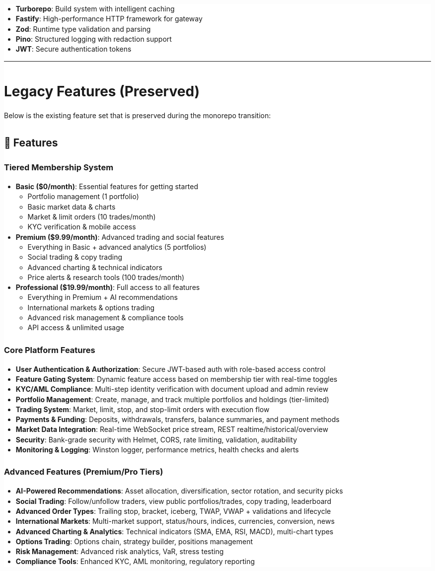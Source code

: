 - **Turborepo**: Build system with intelligent caching
- **Fastify**: High-performance HTTP framework for gateway
- **Zod**: Runtime type validation and parsing
- **Pino**: Structured logging with redaction support
- **JWT**: Secure authentication tokens

---

# Legacy Features (Preserved)
Below is the existing feature set that is preserved during the monorepo transition:

## 🚀 Features

### Tiered Membership System
- **Basic ($0/month)**: Essential features for getting started
  - Portfolio management (1 portfolio)
  - Basic market data & charts
  - Market & limit orders (10 trades/month)
  - KYC verification & mobile access
- **Premium ($9.99/month)**: Advanced trading and social features
  - Everything in Basic + advanced analytics (5 portfolios)
  - Social trading & copy trading
  - Advanced charting & technical indicators
  - Price alerts & research tools (100 trades/month)
- **Professional ($19.99/month)**: Full access to all features
  - Everything in Premium + AI recommendations
  - International markets & options trading
  - Advanced risk management & compliance tools
  - API access & unlimited usage

### Core Platform Features
- **User Authentication & Authorization**: Secure JWT-based auth with role-based access control
- **Feature Gating System**: Dynamic feature access based on membership tier with real-time toggles
- **KYC/AML Compliance**: Multi-step identity verification with document upload and admin review
- **Portfolio Management**: Create, manage, and track multiple portfolios and holdings (tier-limited)
- **Trading System**: Market, limit, stop, and stop-limit orders with execution flow
- **Payments & Funding**: Deposits, withdrawals, transfers, balance summaries, and payment methods
- **Market Data Integration**: Real-time WebSocket price stream, REST realtime/historical/overview
- **Security**: Bank-grade security with Helmet, CORS, rate limiting, validation, auditability
- **Monitoring & Logging**: Winston logger, performance metrics, health checks and alerts

### Advanced Features (Premium/Pro Tiers)
- **AI-Powered Recommendations**: Asset allocation, diversification, sector rotation, and security picks
- **Social Trading**: Follow/unfollow traders, view public portfolios/trades, copy trading, leaderboard
- **Advanced Order Types**: Trailing stop, bracket, iceberg, TWAP, VWAP + validations and lifecycle
- **International Markets**: Multi-market support, status/hours, indices, currencies, conversion, news
- **Advanced Charting & Analytics**: Technical indicators (SMA, EMA, RSI, MACD), multi-chart types
- **Options Trading**: Options chain, strategy builder, positions management
- **Risk Management**: Advanced risk analytics, VaR, stress testing
- **Compliance Tools**: Enhanced KYC, AML monitoring, regulatory reporting
